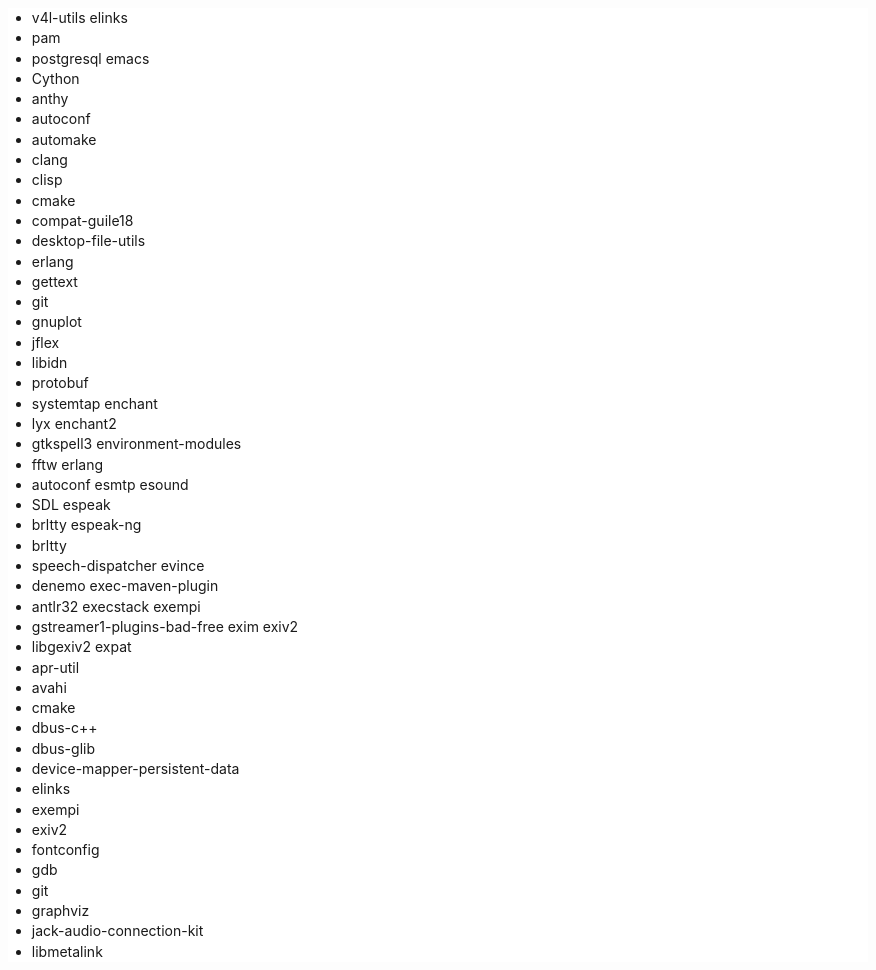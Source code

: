 - v4l-utils
elinks
- pam
- postgresql
emacs
- Cython
- anthy
- autoconf
- automake
- clang
- clisp
- cmake
- compat-guile18
- desktop-file-utils
- erlang
- gettext
- git
- gnuplot
- jflex
- libidn
- protobuf
- systemtap
enchant
- lyx
enchant2
- gtkspell3
environment-modules
- fftw
erlang
- autoconf
esmtp
esound
- SDL
espeak
- brltty
espeak-ng
- brltty
- speech-dispatcher
evince
- denemo
exec-maven-plugin
- antlr32
execstack
exempi
- gstreamer1-plugins-bad-free
exim
exiv2
- libgexiv2
expat
- apr-util
- avahi
- cmake
- dbus-c++
- dbus-glib
- device-mapper-persistent-data
- elinks
- exempi
- exiv2
- fontconfig
- gdb
- git
- graphviz
- jack-audio-connection-kit
- libmetalink
